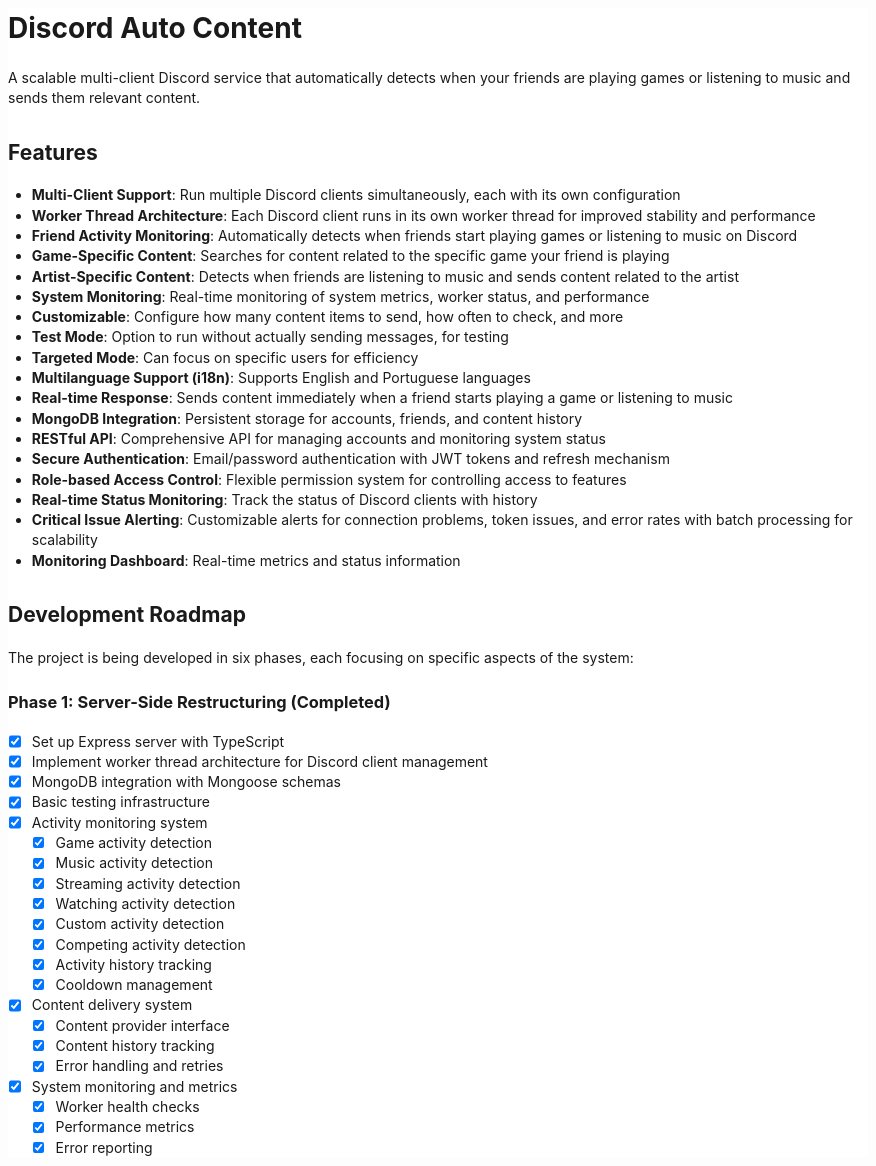 # Discord Auto Content

A scalable multi-client Discord service that automatically detects when your friends are playing games or listening to music and sends them relevant content.

## Features

- **Multi-Client Support**: Run multiple Discord clients simultaneously, each with its own configuration
- **Worker Thread Architecture**: Each Discord client runs in its own worker thread for improved stability and performance
- **Friend Activity Monitoring**: Automatically detects when friends start playing games or listening to music on Discord
- **Game-Specific Content**: Searches for content related to the specific game your friend is playing
- **Artist-Specific Content**: Detects when friends are listening to music and sends content related to the artist
- **System Monitoring**: Real-time monitoring of system metrics, worker status, and performance
- **Customizable**: Configure how many content items to send, how often to check, and more
- **Test Mode**: Option to run without actually sending messages, for testing
- **Targeted Mode**: Can focus on specific users for efficiency
- **Multilanguage Support (i18n)**: Supports English and Portuguese languages
- **Real-time Response**: Sends content immediately when a friend starts playing a game or listening to music
- **MongoDB Integration**: Persistent storage for accounts, friends, and content history
- **RESTful API**: Comprehensive API for managing accounts and monitoring system status
- **Secure Authentication**: Email/password authentication with JWT tokens and refresh mechanism
- **Role-based Access Control**: Flexible permission system for controlling access to features
- **Real-time Status Monitoring**: Track the status of Discord clients with history
- **Critical Issue Alerting**: Customizable alerts for connection problems, token issues, and error rates with batch processing for scalability
- **Monitoring Dashboard**: Real-time metrics and status information

## Development Roadmap

The project is being developed in six phases, each focusing on specific aspects of the system:

### Phase 1: Server-Side Restructuring (Completed)

- [x] Set up Express server with TypeScript
- [x] Implement worker thread architecture for Discord client management
- [x] MongoDB integration with Mongoose schemas
- [x] Basic testing infrastructure
- [x] Activity monitoring system
  - [x] Game activity detection
  - [x] Music activity detection
  - [x] Streaming activity detection
  - [x] Watching activity detection
  - [x] Custom activity detection
  - [x] Competing activity detection
  - [x] Activity history tracking
  - [x] Cooldown management
- [x] Content delivery system
  - [x] Content provider interface
  - [x] Content history tracking
  - [x] Error handling and retries
- [x] System monitoring and metrics
  - [x] Worker health checks
  - [x] Performance metrics
  - [x] Error reporting
